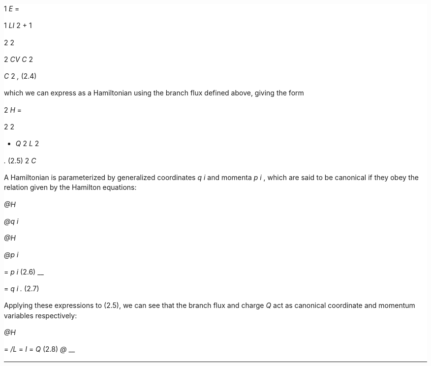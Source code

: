 
1
_E_ =



1 _LI_ 2 + 1

2 2


2 _CV_ _C_ 2


_C_ 2 _,_ (2.4)


which we can express as a Hamiltonian using the branch flux defined above, giving the form



 2
_H_ =



 2 2

+ _Q_
2 _L_ 2



_._ (2.5)
2 _C_


A Hamiltonian is parameterized by generalized coordinates _q_ _i_ and momenta _p_ _i_ , which are
said to be canonical if they obey the relation given by the Hamilton equations:


_@H_

_@q_ _i_

_@H_

_@p_ _i_


= _p_  _i_ (2.6)
__

=  _q_ _i_ _._ (2.7)


Applying these expressions to (2.5), we can see that the branch flux  and charge _Q_ act as
canonical coordinate and momentum variables respectively:


_@H_

=  _/L_ = _I_ = _Q_  (2.8)
_@_  __


-----
